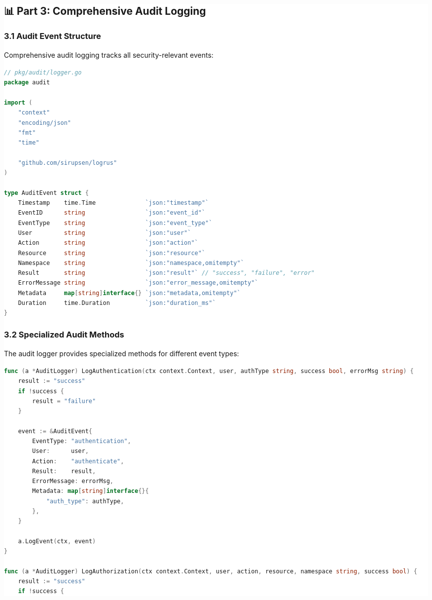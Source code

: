 
## 📊 Part 3: Comprehensive Audit Logging

### 3.1 Audit Event Structure

Comprehensive audit logging tracks all security-relevant events:

```go
// pkg/audit/logger.go
package audit

import (
    "context"
    "encoding/json"
    "fmt"
    "time"

    "github.com/sirupsen/logrus"
)

type AuditEvent struct {
    Timestamp    time.Time              `json:"timestamp"`
    EventID      string                 `json:"event_id"`
    EventType    string                 `json:"event_type"`
    User         string                 `json:"user"`
    Action       string                 `json:"action"`
    Resource     string                 `json:"resource"`
    Namespace    string                 `json:"namespace,omitempty"`
    Result       string                 `json:"result"` // "success", "failure", "error"
    ErrorMessage string                 `json:"error_message,omitempty"`
    Metadata     map[string]interface{} `json:"metadata,omitempty"`
    Duration     time.Duration          `json:"duration_ms"`
}
```

### 3.2 Specialized Audit Methods

The audit logger provides specialized methods for different event types:

```go
func (a *AuditLogger) LogAuthentication(ctx context.Context, user, authType string, success bool, errorMsg string) {
    result := "success"
    if !success {
        result = "failure"
    }

    event := &AuditEvent{
        EventType: "authentication",
        User:      user,
        Action:    "authenticate",
        Result:    result,
        ErrorMessage: errorMsg,
        Metadata: map[string]interface{}{
            "auth_type": authType,
        },
    }

    a.LogEvent(ctx, event)
}

func (a *AuditLogger) LogAuthorization(ctx context.Context, user, action, resource, namespace string, success bool) {
    result := "success"
    if !success {
```